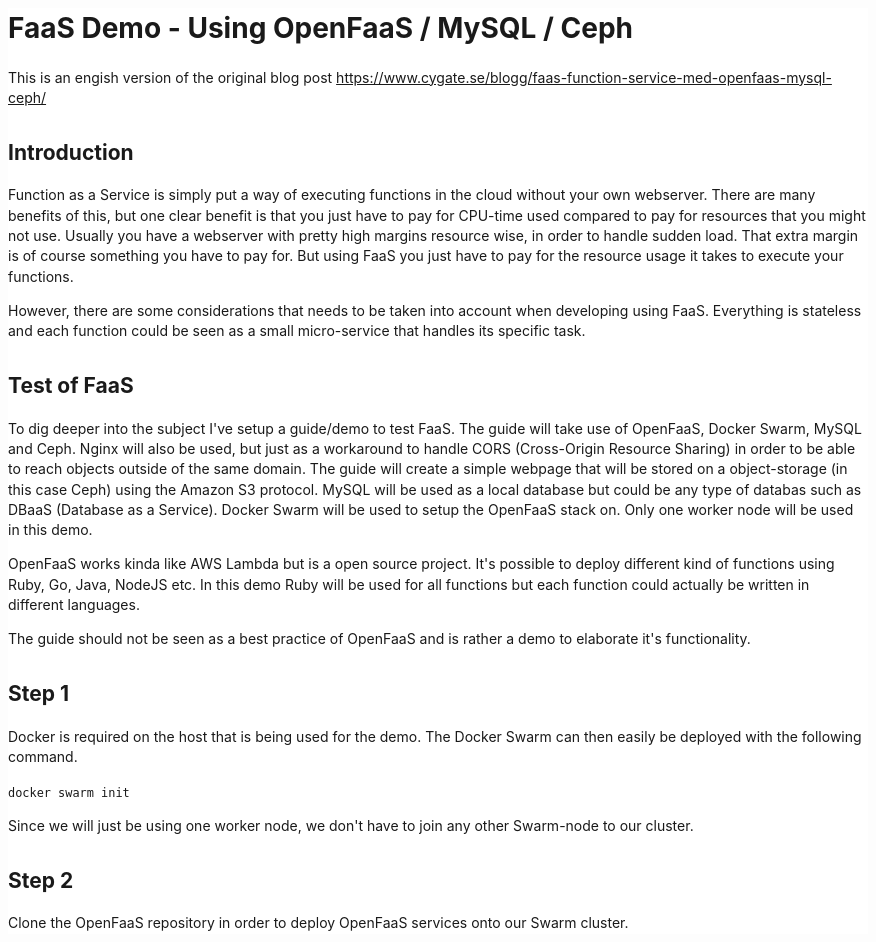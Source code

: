 # FaaS Demo - Using OpenFaaS / MySQL / Ceph
This is an engish version of the original blog post https://www.cygate.se/blogg/faas-function-service-med-openfaas-mysql-ceph/

## Introduction
Function as a Service is simply put a way of executing functions in the cloud without your own webserver.
There are many benefits of this, but one clear benefit is that you just have to pay for CPU-time used compared to pay for resources that you
might not use. Usually you have a webserver with pretty high margins resource wise, in order to handle sudden load. That extra margin is 
of course something you have to pay for. But using FaaS you just have to pay for the resource usage it takes to execute your functions.

However, there are some considerations that needs to be taken into account when developing using FaaS. Everything is stateless and each
function could be seen as a small micro-service that handles its specific task.

## Test of FaaS
To dig deeper into the subject I've setup a guide/demo to test FaaS. The guide will take use of OpenFaaS, Docker Swarm, MySQL and Ceph. Nginx
will also be used, but just as a workaround to handle CORS (Cross-Origin Resource Sharing) in order to be able to reach objects outside of the
same domain. The guide will create a simple webpage that will be stored on a object-storage (in this case Ceph) using the Amazon S3 protocol.
MySQL will be used as a local database but could be any type of databas such as DBaaS (Database as a Service).
Docker Swarm will be used to setup the OpenFaaS stack on. Only one worker node will be used in this demo.

OpenFaaS works kinda like AWS Lambda but is a open source project. It's possible to deploy different kind of functions
using Ruby, Go, Java, NodeJS etc. In this demo Ruby will be used for all functions but each function could actually be 
written in different languages.

The guide should not be seen as a best practice of OpenFaaS and is rather a demo to elaborate it's functionality.

## Step 1
Docker is required on the host that is being used for the demo. The Docker Swarm can then easily be deployed with the following command.

    docker swarm init

Since we will just be using one worker node, we don't have to join any other Swarm-node to our cluster.

## Step 2
Clone the OpenFaaS repository in order to deploy OpenFaaS services onto our Swarm cluster.
